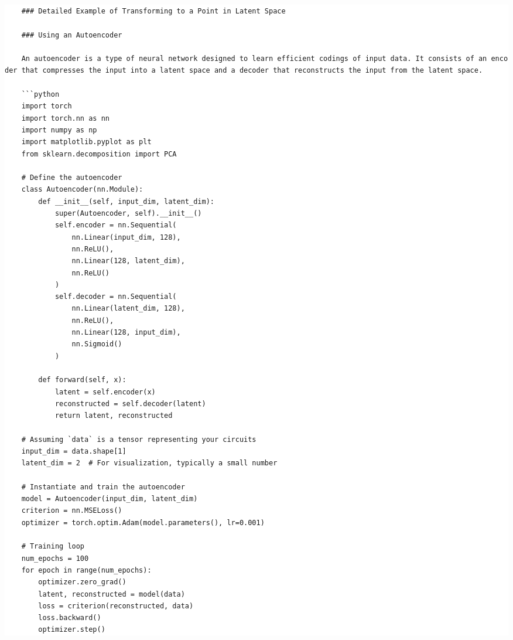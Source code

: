         ### Detailed Example of Transforming to a Point in Latent Space
        
        ### Using an Autoencoder
        
        An autoencoder is a type of neural network designed to learn efficient codings of input data. It consists of an encoder that compresses the input into a latent space and a decoder that reconstructs the input from the latent space.
        
        ```python
        import torch
        import torch.nn as nn
        import numpy as np
        import matplotlib.pyplot as plt
        from sklearn.decomposition import PCA
        
        # Define the autoencoder
        class Autoencoder(nn.Module):
            def __init__(self, input_dim, latent_dim):
                super(Autoencoder, self).__init__()
                self.encoder = nn.Sequential(
                    nn.Linear(input_dim, 128),
                    nn.ReLU(),
                    nn.Linear(128, latent_dim),
                    nn.ReLU()
                )
                self.decoder = nn.Sequential(
                    nn.Linear(latent_dim, 128),
                    nn.ReLU(),
                    nn.Linear(128, input_dim),
                    nn.Sigmoid()
                )
        
            def forward(self, x):
                latent = self.encoder(x)
                reconstructed = self.decoder(latent)
                return latent, reconstructed
        
        # Assuming `data` is a tensor representing your circuits
        input_dim = data.shape[1]
        latent_dim = 2  # For visualization, typically a small number
        
        # Instantiate and train the autoencoder
        model = Autoencoder(input_dim, latent_dim)
        criterion = nn.MSELoss()
        optimizer = torch.optim.Adam(model.parameters(), lr=0.001)
        
        # Training loop
        num_epochs = 100
        for epoch in range(num_epochs):
            optimizer.zero_grad()
            latent, reconstructed = model(data)
            loss = criterion(reconstructed, data)
            loss.backward()
            optimizer.step()
        